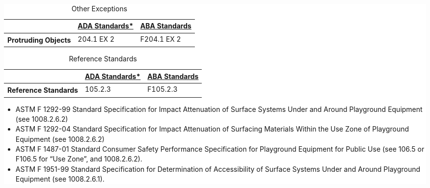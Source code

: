 <table class="usa-table">
    <caption>Other Exceptions</caption>
    <thead>
        <tr>
            <th></th>
            <th aria-describedby="asterisk"><a href="https://www.access-board.gov/guidelines-and-standards/buildings-and-sites/about-the-ada-standards/ada-standards">ADA Standards*</a></th>
            <th><a href="https://www.access-board.gov/guidelines-and-standards/buildings-and-sites/about-the-aba-standards/aba-standards">ABA Standards</a></th>
        </tr>
    </thead>
    <tbody>
        <tr>
            <th>Protruding Objects</th>
            <td>204.1 EX 2</td>
            <td>F204.1 EX 2</td>
        </tr>
    </tbody>
</table>

<table class="usa-table">
    <caption>Reference Standards</caption>
    <thead>
        <tr>
            <th></th>
            <th aria-describedby="asterisk"><a href="https://www.access-board.gov/guidelines-and-standards/buildings-and-sites/about-the-ada-standards/ada-standards">ADA Standards*</a></th>
            <th><a href="https://www.access-board.gov/guidelines-and-standards/buildings-and-sites/about-the-aba-standards/aba-standards">ABA Standards</a></th>
        </tr>
    </thead>
    <tbody>
        <tr>
            <th>Reference Standards</th>
            <td>105.2.3</td>
            <td>F105.2.3</td>
        </tr>
    </tbody>
</table>

- ASTM F 1292-99 Standard Specification for Impact Attenuation of Surface Systems Under and Around Playground Equipment (see 1008.2.6.2)
- ASTM F 1292-04 Standard Specification for Impact Attenuation of Surfacing Materials Within the Use Zone of Playground Equipment (see 1008.2.6.2)
- ASTM F 1487-01 Standard Consumer Safety Performance Specification for Playground Equipment for Public Use (see 106.5 or F106.5 for “Use Zone”, and 1008.2.6.2).
- ASTM F 1951-99 Standard Specification for Determination of Accessibility of Surface Systems Under and Around Playground Equipment (see 1008.2.6.1).



